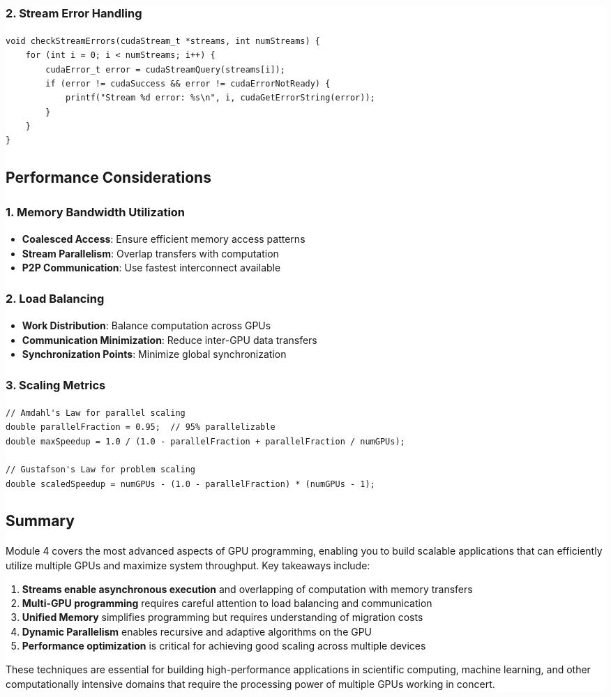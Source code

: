 ### 2. Stream Error Handling

```cuda
void checkStreamErrors(cudaStream_t *streams, int numStreams) {
    for (int i = 0; i < numStreams; i++) {
        cudaError_t error = cudaStreamQuery(streams[i]);
        if (error != cudaSuccess && error != cudaErrorNotReady) {
            printf("Stream %d error: %s\n", i, cudaGetErrorString(error));
        }
    }
}
```

## Performance Considerations

### 1. Memory Bandwidth Utilization

- **Coalesced Access**: Ensure efficient memory access patterns
- **Stream Parallelism**: Overlap transfers with computation
- **P2P Communication**: Use fastest interconnect available

### 2. Load Balancing

- **Work Distribution**: Balance computation across GPUs
- **Communication Minimization**: Reduce inter-GPU data transfers
- **Synchronization Points**: Minimize global synchronization

### 3. Scaling Metrics

```cuda
// Amdahl's Law for parallel scaling
double parallelFraction = 0.95;  // 95% parallelizable
double maxSpeedup = 1.0 / (1.0 - parallelFraction + parallelFraction / numGPUs);

// Gustafson's Law for problem scaling
double scaledSpeedup = numGPUs - (1.0 - parallelFraction) * (numGPUs - 1);
```

## Summary

Module 4 covers the most advanced aspects of GPU programming, enabling you to build scalable applications that can efficiently utilize multiple GPUs and maximize system throughput. Key takeaways include:

1. **Streams enable asynchronous execution** and overlapping of computation with memory transfers
2. **Multi-GPU programming** requires careful attention to load balancing and communication
3. **Unified Memory** simplifies programming but requires understanding of migration costs
4. **Dynamic Parallelism** enables recursive and adaptive algorithms on the GPU
5. **Performance optimization** is critical for achieving good scaling across multiple devices

These techniques are essential for building high-performance applications in scientific computing, machine learning, and other computationally intensive domains that require the processing power of multiple GPUs working in concert.